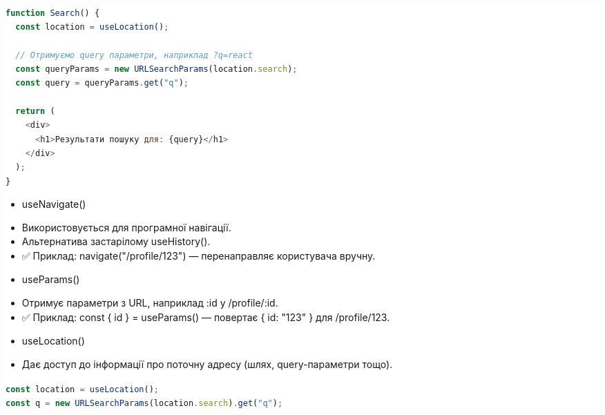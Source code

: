 ```js
function Search() {
  const location = useLocation();

  // Отримуємо query параметри, наприклад ?q=react
  const queryParams = new URLSearchParams(location.search);
  const query = queryParams.get("q");

  return (
    <div>
      <h1>Результати пошуку для: {query}</h1>
    </div>
  );
}
```

- useNavigate()
* Використовується для програмної навігації.
* Альтернатива застарілому useHistory().
* ✅ Приклад: navigate("/profile/123") — перенаправляє користувача вручну.

- useParams()
* Отримує параметри з URL, наприклад :id у /profile/:id.
* ✅ Приклад: const { id } = useParams() — повертає { id: "123" } для /profile/123.

- useLocation()
* Дає доступ до інформації про поточну адресу (шлях, query-параметри тощо).
```js
const location = useLocation();
const q = new URLSearchParams(location.search).get("q");
```